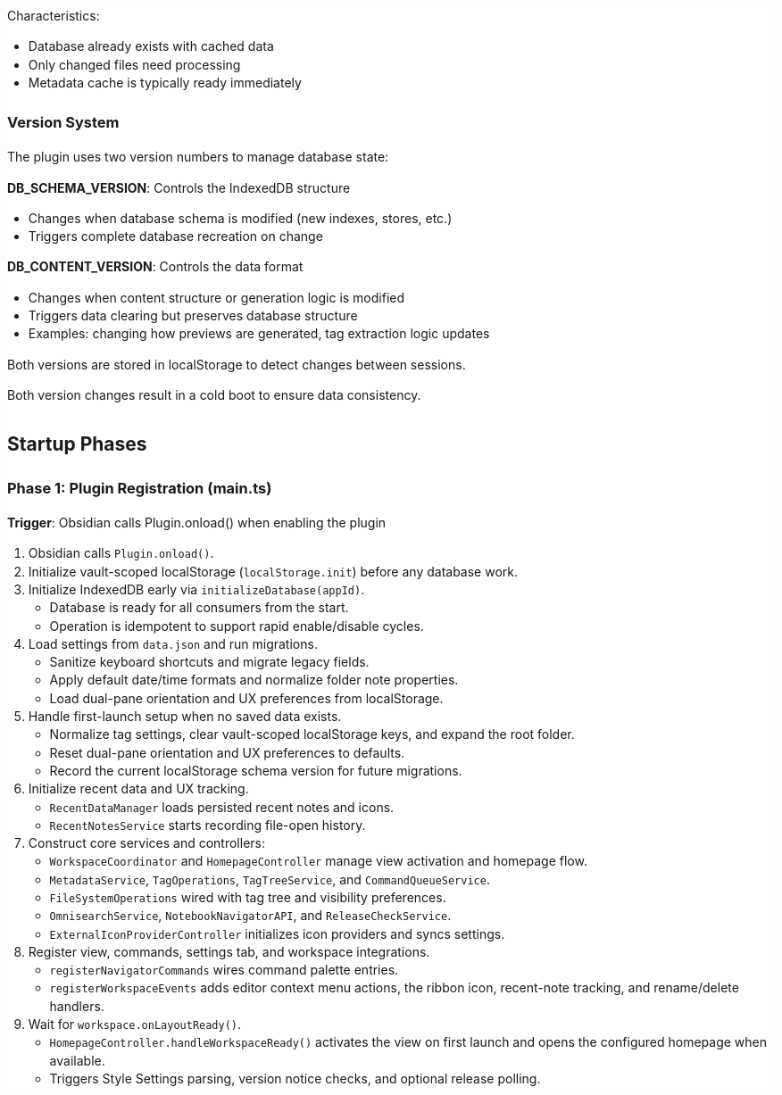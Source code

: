 Characteristics:

- Database already exists with cached data
- Only changed files need processing
- Metadata cache is typically ready immediately

### Version System

The plugin uses two version numbers to manage database state:

**DB_SCHEMA_VERSION**: Controls the IndexedDB structure

- Changes when database schema is modified (new indexes, stores, etc.)
- Triggers complete database recreation on change

**DB_CONTENT_VERSION**: Controls the data format

- Changes when content structure or generation logic is modified
- Triggers data clearing but preserves database structure
- Examples: changing how previews are generated, tag extraction logic updates

Both versions are stored in localStorage to detect changes between sessions.

Both version changes result in a cold boot to ensure data consistency.

## Startup Phases

### Phase 1: Plugin Registration (main.ts)

**Trigger**: Obsidian calls Plugin.onload() when enabling the plugin

1. Obsidian calls `Plugin.onload()`.
2. Initialize vault-scoped localStorage (`localStorage.init`) before any database work.
3. Initialize IndexedDB early via `initializeDatabase(appId)`.
   - Database is ready for all consumers from the start.
   - Operation is idempotent to support rapid enable/disable cycles.
4. Load settings from `data.json` and run migrations.
   - Sanitize keyboard shortcuts and migrate legacy fields.
   - Apply default date/time formats and normalize folder note properties.
   - Load dual-pane orientation and UX preferences from localStorage.
5. Handle first-launch setup when no saved data exists.
   - Normalize tag settings, clear vault-scoped localStorage keys, and expand the root folder.
   - Reset dual-pane orientation and UX preferences to defaults.
   - Record the current localStorage schema version for future migrations.
6. Initialize recent data and UX tracking.
   - `RecentDataManager` loads persisted recent notes and icons.
   - `RecentNotesService` starts recording file-open history.
7. Construct core services and controllers:
   - `WorkspaceCoordinator` and `HomepageController` manage view activation and homepage flow.
   - `MetadataService`, `TagOperations`, `TagTreeService`, and `CommandQueueService`.
   - `FileSystemOperations` wired with tag tree and visibility preferences.
   - `OmnisearchService`, `NotebookNavigatorAPI`, and `ReleaseCheckService`.
   - `ExternalIconProviderController` initializes icon providers and syncs settings.
8. Register view, commands, settings tab, and workspace integrations.
   - `registerNavigatorCommands` wires command palette entries.
   - `registerWorkspaceEvents` adds editor context menu actions, the ribbon icon, recent-note tracking, and
     rename/delete handlers.
9. Wait for `workspace.onLayoutReady()`.
   - `HomepageController.handleWorkspaceReady()` activates the view on first launch and opens the configured homepage
     when available.
   - Triggers Style Settings parsing, version notice checks, and optional release polling.
